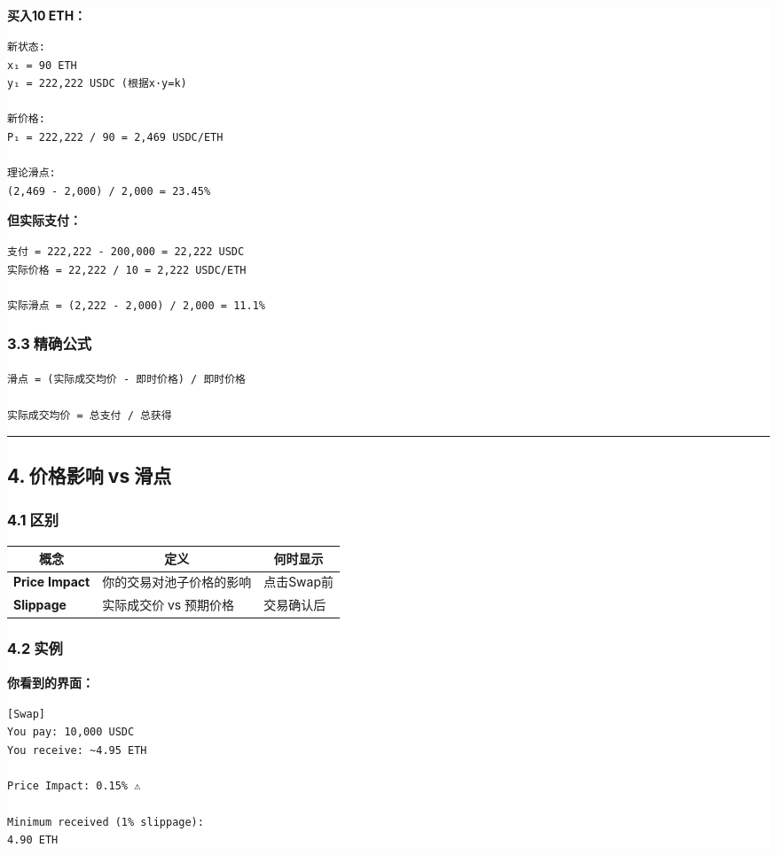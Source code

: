 **买入10 ETH：**

```
新状态:
x₁ = 90 ETH
y₁ = 222,222 USDC (根据x·y=k)

新价格:
P₁ = 222,222 / 90 = 2,469 USDC/ETH

理论滑点:
(2,469 - 2,000) / 2,000 = 23.45%
```

**但实际支付：**

```
支付 = 222,222 - 200,000 = 22,222 USDC
实际价格 = 22,222 / 10 = 2,222 USDC/ETH

实际滑点 = (2,222 - 2,000) / 2,000 = 11.1%
```

### 3.3 精确公式

```
滑点 = (实际成交均价 - 即时价格) / 即时价格

实际成交均价 = 总支付 / 总获得
```

---

## 4. 价格影响 vs 滑点

### 4.1 区别

| 概念 | 定义 | 何时显示 |
|------|------|---------|
| **Price Impact** | 你的交易对池子价格的影响 | 点击Swap前 |
| **Slippage** | 实际成交价 vs 预期价格 | 交易确认后 |

### 4.2 实例

**你看到的界面：**

```
[Swap]
You pay: 10,000 USDC
You receive: ~4.95 ETH

Price Impact: 0.15% ⚠️

Minimum received (1% slippage):
4.90 ETH
```

